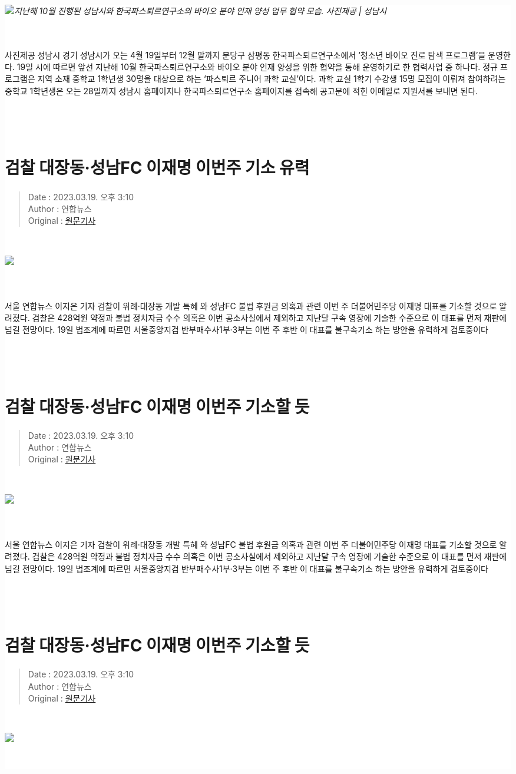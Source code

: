 <img src="https://imgnews.pstatic.net/image/382/2023/03/19/0001039280_001_20230319151001577.jpg?type=w647" id="img1"></img><em class="img_desc">지난해 10월 진행된 성남시와 한국파스퇴르연구소의 바이오 분야 인재 양성 업무 협약 모습. 사진제공 | 성남시</em>  
<br/><br/>  
  
사진제공 성남시 경기 성남시가 오는 4월 19일부터 12월 말까지 분당구 삼평동 한국파스퇴르연구소에서 ‘청소년 바이오 진로 탐색 프로그램’을 운영한다.
19일 시에 따르면 앞선 지난해 10월 한국파스퇴르연구소와 바이오 분야 인재 양성을 위한 협약을 통해 운영하기로 한 협력사업 중 하나다.
정규 프로그램은 지역 소재 중학교 1학년생 30명을 대상으로 하는 ‘파스퇴르 주니어 과학 교실’이다.
과학 교실 1학기 수강생 15명 모집이 이뤄져 참여하려는 중학교 1학년생은 오는 28일까지 성남시 홈페이지나 한국파스퇴르연구소 홈페이지를 접속해 공고문에 적힌 이메일로 지원서를 보내면 된다.  
<br/><br/><br/>  

  
# 검찰 대장동·성남FC 이재명 이번주 기소 유력  
  
> Date : 2023.03.19. 오후 3:10  
> Author : 연합뉴스  
> Original : [원문기사](https://n.news.naver.com/mnews/article/001/0013823266?sid=102)  
<br/>  
  
<img src="https://imgnews.pstatic.net/image/001/2023/03/19/PYH2023031906250001300_P4_20230319151013888.jpg?type=w647" id="img1"></img>  
<br/><br/>  
  
서울 연합뉴스 이지은 기자 검찰이 위례·대장동 개발 특혜 와 성남FC 불법 후원금 의혹과 관련 이번 주 더불어민주당 이재명 대표를 기소할 것으로 알려졌다. 검찰은 428억원 약정과 불법 정치자금 수수 의혹은 이번 공소사실에서 제외하고 지난달 구속 영장에 기술한 수준으로 이 대표를 먼저 재판에 넘길 전망이다. 19일 법조계에 따르면 서울중앙지검 반부패수사1부·3부는 이번 주 후반 이 대표를 불구속기소 하는 방안을 유력하게 검토중이다  
<br/><br/><br/>  

  
# 검찰 대장동·성남FC 이재명 이번주 기소할 듯  
  
> Date : 2023.03.19. 오후 3:10  
> Author : 연합뉴스  
> Original : [원문기사](https://n.news.naver.com/mnews/article/001/0013823265?sid=102)  
<br/>  
  
<img src="https://imgnews.pstatic.net/image/001/2023/03/19/PYH2023031906230001300_P4_20230319151012392.jpg?type=w647" id="img1"></img>  
<br/><br/>  
  
서울 연합뉴스 이지은 기자 검찰이 위례·대장동 개발 특혜 와 성남FC 불법 후원금 의혹과 관련 이번 주 더불어민주당 이재명 대표를 기소할 것으로 알려졌다. 검찰은 428억원 약정과 불법 정치자금 수수 의혹은 이번 공소사실에서 제외하고 지난달 구속 영장에 기술한 수준으로 이 대표를 먼저 재판에 넘길 전망이다. 19일 법조계에 따르면 서울중앙지검 반부패수사1부·3부는 이번 주 후반 이 대표를 불구속기소 하는 방안을 유력하게 검토중이다  
<br/><br/><br/>  

  
# 검찰 대장동·성남FC 이재명 이번주 기소할 듯  
  
> Date : 2023.03.19. 오후 3:10  
> Author : 연합뉴스  
> Original : [원문기사](https://n.news.naver.com/mnews/article/001/0013823264?sid=102)  
<br/>  
  
<img src="https://imgnews.pstatic.net/image/001/2023/03/19/PYH2023031906220001300_P4_20230319151011521.jpg?type=w647" id="img1"></img>  
<br/><br/>  
  